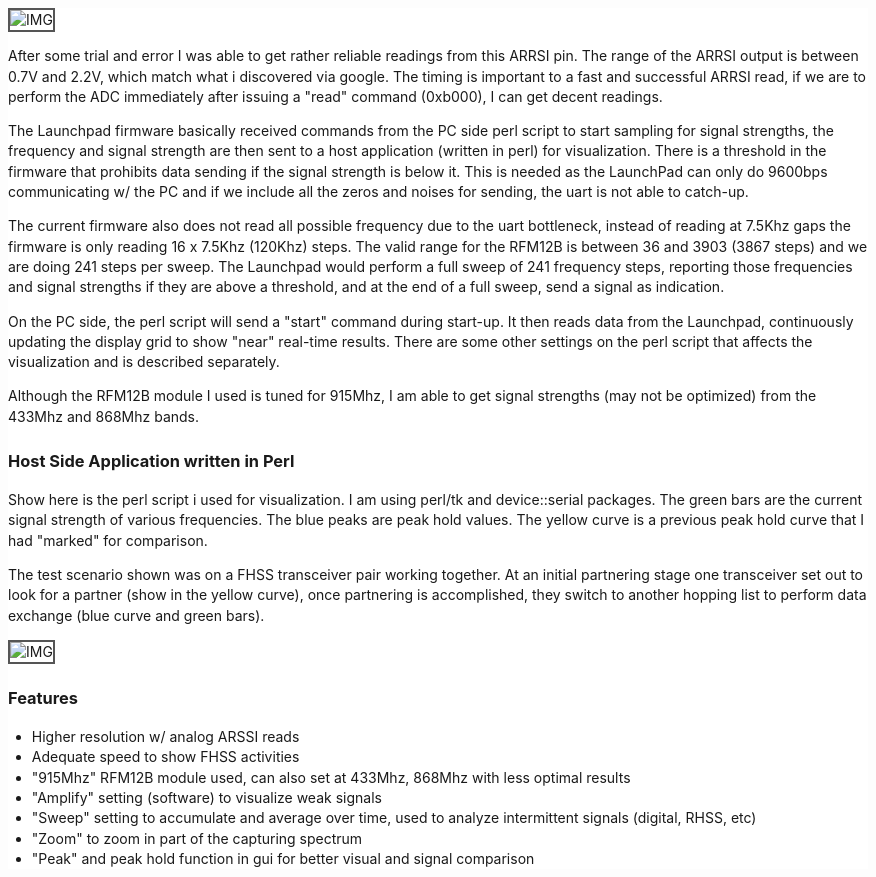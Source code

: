 

 <img src="images/ezrfm02.jpg" alt="IMG" style="border:2px solid #555;margin-right:10px" width="360"/>


After some trial and error I was able to get rather reliable readings from this ARRSI pin. The range of the ARRSI output is between 0.7V and 2.2V, which match what i discovered via google. The timing is important to a fast and successful ARRSI read, if we are to perform the ADC immediately after issuing a "read" command (0xb000), I can get decent readings.


The Launchpad firmware basically received commands from the PC side perl script to start sampling for signal strengths, the frequency and signal strength are then sent to a host application (written in perl) for visualization. There is a threshold in the firmware that prohibits data sending if the signal strength is below it. This is needed as the LaunchPad can only do 9600bps communicating w/ the PC and if we include all the zeros and noises for sending, the uart is not able to catch-up.


The current firmware also does not read all possible frequency due to the uart bottleneck, instead of reading at 7.5Khz gaps the firmware is only reading 16 x 7.5Khz (120Khz) steps. The valid range for the RFM12B is between 36 and 3903 (3867 steps) and we are doing 241 steps per sweep. The Launchpad would perform a full sweep of 241 frequency steps, reporting those frequencies and signal strengths if they are above a threshold, and at the end of a full sweep, send a signal as indication.


On the PC side, the perl script will send a "start" command during start-up. It then reads data from the Launchpad, continuously updating the display grid to show "near" real-time results. There are some other settings on the perl script that affects the visualization and is described separately.


Although the RFM12B module I used is tuned for 915Mhz, I am able to get signal strengths (may not be optimized) from the 433Mhz and 868Mhz bands.



### Host Side Application written in Perl



Show here is the perl script i used for visualization. I am using perl/tk and device::serial packages. The green bars are the current signal strength of various frequencies. The blue peaks are peak hold values. The yellow curve is a previous peak hold curve that I had "marked" for comparison.


The test scenario shown was on a FHSS transceiver pair working together. At an initial partnering stage one transceiver set out to look for a partner (show in the yellow curve), once partnering is accomplished, they switch to another hopping list to perform data exchange (blue curve and green bars).



 <img src="images/ezrfm_pc.png" alt="IMG" style="border:2px solid #555;margin-right:10px" width="360"/>



### Features


- Higher resolution w/ analog ARSSI reads
- Adequate speed to show FHSS activities
- "915Mhz" RFM12B module used, can also set at 433Mhz, 868Mhz with less optimal results
- "Amplify" setting (software) to visualize weak signals
- "Sweep" setting to accumulate and average over time, used to analyze intermittent signals (digital, RHSS, etc)
- "Zoom" to zoom in part of the capturing spectrum
- "Peak" and peak hold function in gui for better visual and signal comparison

